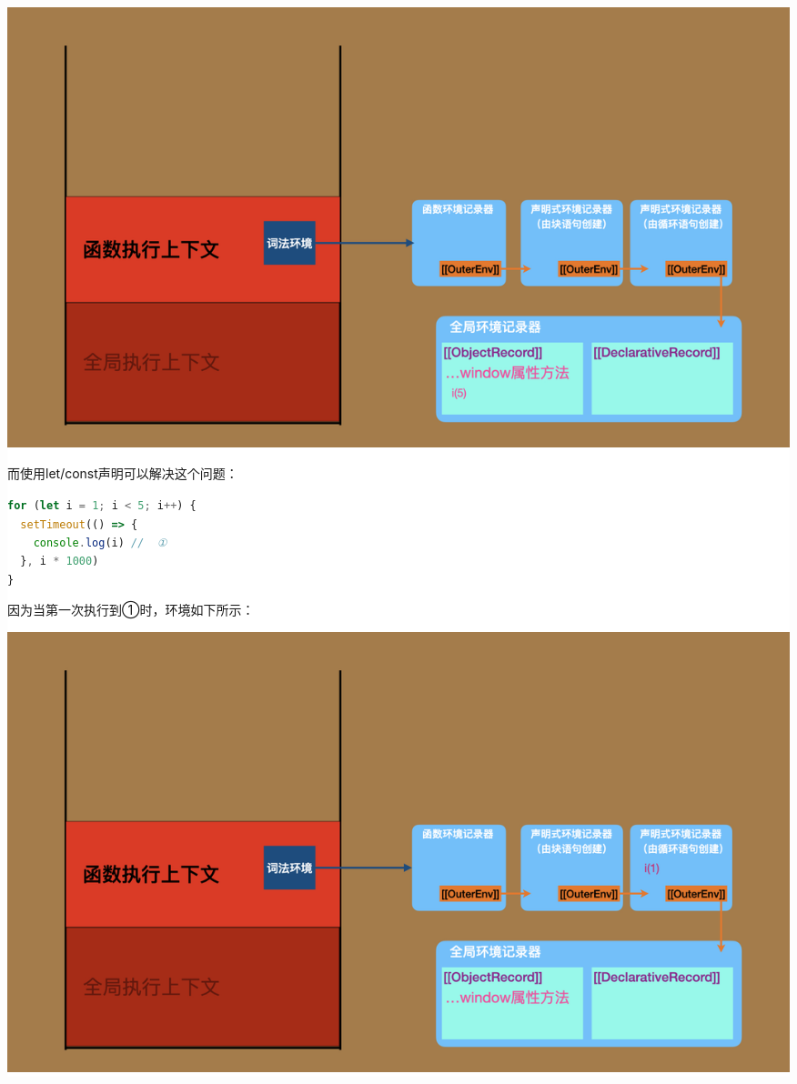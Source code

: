![for-bind-env2](assets/scope/for-bind-env2.jpeg)

而使用let/const声明可以解决这个问题：

```js
for (let i = 1; i < 5; i++) {
  setTimeout(() => {
    console.log(i) //  ①
  }, i * 1000)
}
```

因为当第一次执行到①时，环境如下所示：

![for-bind-env1](assets/scope/for-bind-env1.jpeg)

